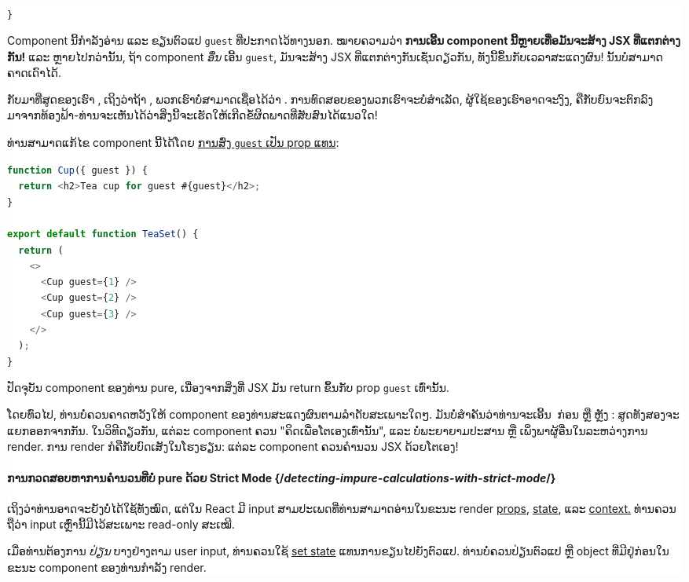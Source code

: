 ```js
}
```

</Sandpack>

Component ນີ້ກຳລັງອ່ານ ແລະ ຂຽນຕົວແປ `guest` ທີ່ປະກາດໄວ້ທາງນອກ. ໝາຍຄວາມວ່າ **ການເອີ້ນ component ນີ້ຫຼາຍເທື່ອມັນຈະສ້າງ JSX ທີ່ແຕກຕ່າງກັນ!** ແລະ ຫຼາຍໄປກວ່ານັ້ນ, ຖ້າ component _ອື່ນ_ ເອີ້ນ `guest`, ມັນຈະສ້າງ JSX ທີ່ແຕກຕ່າງກັນເຊັ່ນດຽວກັນ, ທັງນີ້ຂຶ້ນກັບເວລາສະແດງຜົນ! ນັ້ນບໍ່ສາມາດຄາດເດົາໄດ້.

ກັບມາທີ່ສູດຂອງເຮົາ <Math><MathI>y</MathI> = 2<MathI>x</MathI></Math>, ເຖິງວ່າຖ້າ <Math><MathI>x</MathI> = 2</Math>, ພວກເຮົາບໍ່ສາມາດເຊື່ອໄດ້ວ່າ <Math><MathI>y</MathI> = 4</Math>. ການທົດສອບຂອງພວກເຮົາຈະບໍ່ສຳເລັດ, ຜູ້ໃຊ້ຂອງເຮົາອາດຈະງົງ, ຄືກັບຍົນຈະຕົກລົງມາຈາກທ້ອງຟ້າ-ທ່ານຈະເຫັນໄດ້ວ່າສິ່ງນີ້ຈະເຮັດໃຫ້ເກີດຂໍ້ຜິດພາດທີ່ສັບສົນໄດ້ແນວໃດ!

ທ່ານສາມາດແກ້ໄຂ component ນີ້ໄດ້ໂດຍ [ການສົ່ງ `guest` ເປັນ prop ແທນ](/learn/passing-props-to-a-component):

<Sandpack>

```js
function Cup({ guest }) {
  return <h2>Tea cup for guest #{guest}</h2>;
}

export default function TeaSet() {
  return (
    <>
      <Cup guest={1} />
      <Cup guest={2} />
      <Cup guest={3} />
    </>
  );
}
```

</Sandpack>

ປັດຈຸບັນ component ຂອງທ່ານ pure, ເນື່ອງຈາກສິ່ງທີ່ JSX ມັນ return ຂຶ້ນກັບ prop `guest` ເທົ່ານັ້ນ.

ໂດຍທົ່ວໄປ, ທ່ານບໍ່ຄວນຄາດຫວັງໃຫ້ component ຂອງທ່ານສະແດງຜົນຕາມລຳດັບສະເພາະໃດໆ. ມັນບໍ່ສຳຄັນວ່າທ່ານຈະເອີ້ນ <Math><MathI>y</MathI> = 2<MathI>x</MathI></Math> ກ່ອນ ຫຼື ຫຼັງ <Math><MathI>y</MathI> = 5<MathI>x</MathI></Math>: ສູດທັງສອງຈະແຍກອອກຈາກກັນ. ໃນວິທີດຽວກັນ, ແຕ່ລະ component ຄວນ "ຄິດເພື່ອໂຕເອງເທົ່ານັ້ນ", ແລະ ບໍ່ພະຍາຍາມປະສານ ຫຼື ເພິ່ງພາຜູ້ອື່ນໃນລະຫວ່າງການ render. ການ render ກໍຄືກັບບົດເສັງໃນໂຮງຮຽນ: ແຕ່ລະ component ຄວນຄຳນວນ JSX ດ້ວຍໂຕເອງ!

<DeepDive>

#### ການກວດສອບຫາການຄຳນວນທີ່ບໍ່ pure ດ້ວຍ Strict Mode {/*detecting-impure-calculations-with-strict-mode*/}

ເຖິງວ່າທ່ານອາດຈະຍັງບໍ່ໄດ້ໃຊ້ທັງໝົດ, ແຕ່ໃນ React ມີ input ສາມປະເພດທີ່ທ່ານສາມາດອ່ານໃນຂະນະ render [props](/learn/passing-props-to-a-component), [state](/learn/state-a-components-memory), ແລະ [context.](/learn/passing-data-deeply-with-context) ທ່ານຄວນຖືວ່າ input ເຫຼົ່ານີ້ມີໄວ້ສະເພາະ read-only ສະເໝີ.

ເມື່ອທ່ານຕ້ອງການ *ປ່ຽນ* ບາງຢ່າງຕາມ user input, ທ່ານຄວນໃຊ້ [set state](/learn/state-a-components-memory) ແທນການຂຽນໄປຍັງຕົວແປ. ທ່ານບໍ່ຄວນປ່ຽນຕົວແປ ຫຼື object ທີ່ມີຢູ່ກ່ອນໃນຂະນະ component ຂອງທ່ານກຳລັງ render.
